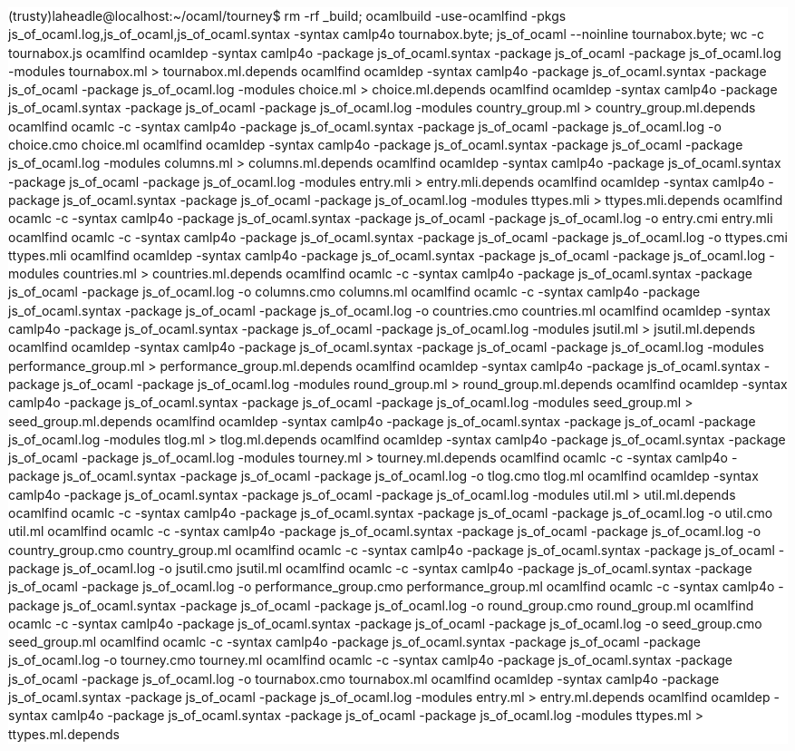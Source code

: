 (trusty)laheadle@localhost:~/ocaml/tourney$ rm -rf _build; ocamlbuild -use-ocamlfind -pkgs js_of_ocaml.log,js_of_ocaml,js_of_ocaml.syntax -syntax camlp4o tournabox.byte; js_of_ocaml --noinline tournabox.byte; wc -c tournabox.js
ocamlfind ocamldep -syntax camlp4o -package js_of_ocaml.syntax -package js_of_ocaml -package js_of_ocaml.log -modules tournabox.ml > tournabox.ml.depends
ocamlfind ocamldep -syntax camlp4o -package js_of_ocaml.syntax -package js_of_ocaml -package js_of_ocaml.log -modules choice.ml > choice.ml.depends
ocamlfind ocamldep -syntax camlp4o -package js_of_ocaml.syntax -package js_of_ocaml -package js_of_ocaml.log -modules country_group.ml > country_group.ml.depends
ocamlfind ocamlc -c -syntax camlp4o -package js_of_ocaml.syntax -package js_of_ocaml -package js_of_ocaml.log -o choice.cmo choice.ml
ocamlfind ocamldep -syntax camlp4o -package js_of_ocaml.syntax -package js_of_ocaml -package js_of_ocaml.log -modules columns.ml > columns.ml.depends
ocamlfind ocamldep -syntax camlp4o -package js_of_ocaml.syntax -package js_of_ocaml -package js_of_ocaml.log -modules entry.mli > entry.mli.depends
ocamlfind ocamldep -syntax camlp4o -package js_of_ocaml.syntax -package js_of_ocaml -package js_of_ocaml.log -modules ttypes.mli > ttypes.mli.depends
ocamlfind ocamlc -c -syntax camlp4o -package js_of_ocaml.syntax -package js_of_ocaml -package js_of_ocaml.log -o entry.cmi entry.mli
ocamlfind ocamlc -c -syntax camlp4o -package js_of_ocaml.syntax -package js_of_ocaml -package js_of_ocaml.log -o ttypes.cmi ttypes.mli
ocamlfind ocamldep -syntax camlp4o -package js_of_ocaml.syntax -package js_of_ocaml -package js_of_ocaml.log -modules countries.ml > countries.ml.depends
ocamlfind ocamlc -c -syntax camlp4o -package js_of_ocaml.syntax -package js_of_ocaml -package js_of_ocaml.log -o columns.cmo columns.ml
ocamlfind ocamlc -c -syntax camlp4o -package js_of_ocaml.syntax -package js_of_ocaml -package js_of_ocaml.log -o countries.cmo countries.ml
ocamlfind ocamldep -syntax camlp4o -package js_of_ocaml.syntax -package js_of_ocaml -package js_of_ocaml.log -modules jsutil.ml > jsutil.ml.depends
ocamlfind ocamldep -syntax camlp4o -package js_of_ocaml.syntax -package js_of_ocaml -package js_of_ocaml.log -modules performance_group.ml > performance_group.ml.depends
ocamlfind ocamldep -syntax camlp4o -package js_of_ocaml.syntax -package js_of_ocaml -package js_of_ocaml.log -modules round_group.ml > round_group.ml.depends
ocamlfind ocamldep -syntax camlp4o -package js_of_ocaml.syntax -package js_of_ocaml -package js_of_ocaml.log -modules seed_group.ml > seed_group.ml.depends
ocamlfind ocamldep -syntax camlp4o -package js_of_ocaml.syntax -package js_of_ocaml -package js_of_ocaml.log -modules tlog.ml > tlog.ml.depends
ocamlfind ocamldep -syntax camlp4o -package js_of_ocaml.syntax -package js_of_ocaml -package js_of_ocaml.log -modules tourney.ml > tourney.ml.depends
ocamlfind ocamlc -c -syntax camlp4o -package js_of_ocaml.syntax -package js_of_ocaml -package js_of_ocaml.log -o tlog.cmo tlog.ml
ocamlfind ocamldep -syntax camlp4o -package js_of_ocaml.syntax -package js_of_ocaml -package js_of_ocaml.log -modules util.ml > util.ml.depends
ocamlfind ocamlc -c -syntax camlp4o -package js_of_ocaml.syntax -package js_of_ocaml -package js_of_ocaml.log -o util.cmo util.ml
ocamlfind ocamlc -c -syntax camlp4o -package js_of_ocaml.syntax -package js_of_ocaml -package js_of_ocaml.log -o country_group.cmo country_group.ml
ocamlfind ocamlc -c -syntax camlp4o -package js_of_ocaml.syntax -package js_of_ocaml -package js_of_ocaml.log -o jsutil.cmo jsutil.ml
ocamlfind ocamlc -c -syntax camlp4o -package js_of_ocaml.syntax -package js_of_ocaml -package js_of_ocaml.log -o performance_group.cmo performance_group.ml
ocamlfind ocamlc -c -syntax camlp4o -package js_of_ocaml.syntax -package js_of_ocaml -package js_of_ocaml.log -o round_group.cmo round_group.ml
ocamlfind ocamlc -c -syntax camlp4o -package js_of_ocaml.syntax -package js_of_ocaml -package js_of_ocaml.log -o seed_group.cmo seed_group.ml
ocamlfind ocamlc -c -syntax camlp4o -package js_of_ocaml.syntax -package js_of_ocaml -package js_of_ocaml.log -o tourney.cmo tourney.ml
ocamlfind ocamlc -c -syntax camlp4o -package js_of_ocaml.syntax -package js_of_ocaml -package js_of_ocaml.log -o tournabox.cmo tournabox.ml
ocamlfind ocamldep -syntax camlp4o -package js_of_ocaml.syntax -package js_of_ocaml -package js_of_ocaml.log -modules entry.ml > entry.ml.depends
ocamlfind ocamldep -syntax camlp4o -package js_of_ocaml.syntax -package js_of_ocaml -package js_of_ocaml.log -modules ttypes.ml > ttypes.ml.depends